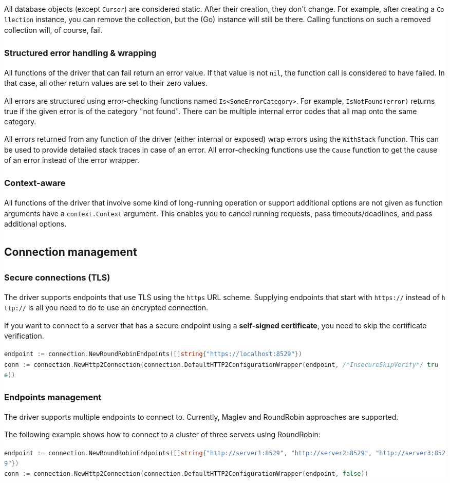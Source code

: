 All database objects (except `Cursor`) are considered static. After their
creation, they don't change. For example, after creating a `Collection` instance,
you can remove the collection, but the (Go) instance will still be there. Calling
functions on such a removed collection will, of course, fail.

### Structured error handling & wrapping

All functions of the driver that can fail return an error value. If that value
is not `nil`, the function call is considered to have failed. In that case, all
other return values are set to their zero values.

All errors are structured using error-checking functions named
`Is<SomeErrorCategory>`. For example, `IsNotFound(error)` returns true if the
given error is of the category "not found". There can be multiple internal error
codes that all map onto the same category.

All errors returned from any function of the driver (either internal or exposed)
wrap errors using the `WithStack` function. This can be used to provide detailed
stack traces in case of an error. All error-checking functions use the `Cause`
function to get the cause of an error instead of the error wrapper.

### Context-aware

All functions of the driver that involve some kind of long-running operation or
support additional options are not given as function arguments have a
`context.Context` argument. This enables you to cancel running requests, pass
timeouts/deadlines, and pass additional options.

## Connection management

### Secure connections (TLS)

The driver supports endpoints that use TLS using the `https` URL scheme.
Supplying endpoints that start with `https://` instead of `http://` is all you
need to do to use an encrypted connection.

If you want to connect to a server that has a secure endpoint using a
**self-signed certificate**, you need to skip the certificate verification.

```go
endpoint := connection.NewRoundRobinEndpoints([]string{"https://localhost:8529"})
conn := connection.NewHttp2Connection(connection.DefaultHTTP2ConfigurationWrapper(endpoint, /*InsecureSkipVerify*/ true))
```

### Endpoints management

The driver supports multiple endpoints to connect to.
Currently, Maglev and RoundRobin approaches are supported.

The following example shows how to connect to a cluster of three servers
using RoundRobin:

```go
endpoint := connection.NewRoundRobinEndpoints([]string{"http://server1:8529", "http://server2:8529", "http://server3:8529"})
conn := connection.NewHttp2Connection(connection.DefaultHTTP2ConfigurationWrapper(endpoint, false))
```
